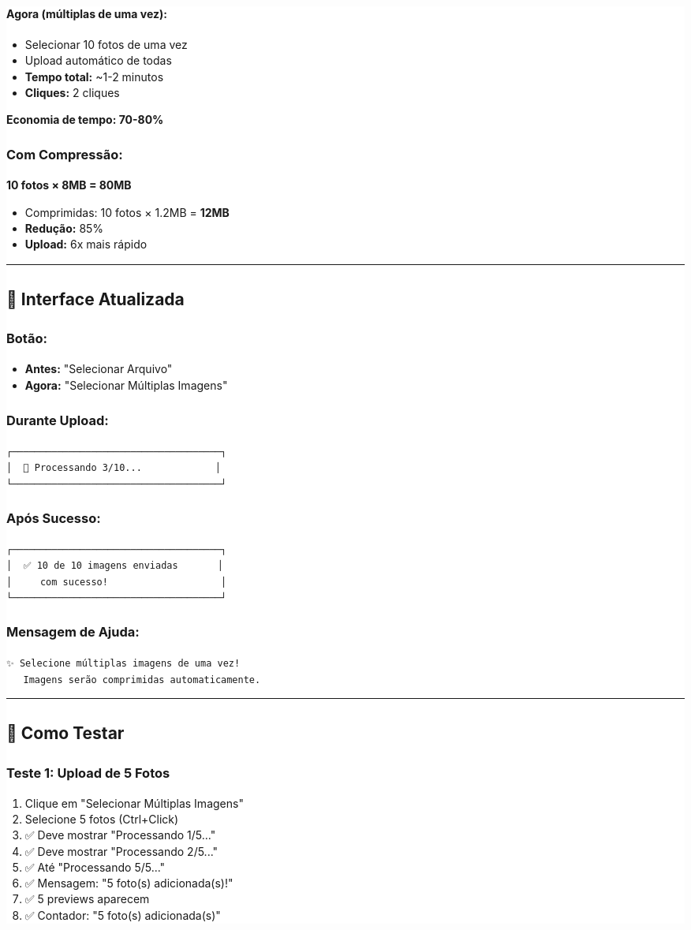 #### Agora (múltiplas de uma vez):
- Selecionar 10 fotos de uma vez
- Upload automático de todas
- **Tempo total:** ~1-2 minutos
- **Cliques:** 2 cliques

**Economia de tempo: 70-80%**

### Com Compressão:

**10 fotos × 8MB = 80MB**
- Comprimidas: 10 fotos × 1.2MB = **12MB**
- **Redução:** 85%
- **Upload:** 6x mais rápido

---

## 🎨 Interface Atualizada

### Botão:
- **Antes:** "Selecionar Arquivo"
- **Agora:** "Selecionar Múltiplas Imagens"

### Durante Upload:
```
┌─────────────────────────────────────┐
│  🔄 Processando 3/10...             │
└─────────────────────────────────────┘
```

### Após Sucesso:
```
┌─────────────────────────────────────┐
│  ✅ 10 de 10 imagens enviadas       │
│     com sucesso!                    │
└─────────────────────────────────────┘
```

### Mensagem de Ajuda:
```
✨ Selecione múltiplas imagens de uma vez! 
   Imagens serão comprimidas automaticamente.
```

---

## 🧪 Como Testar

### Teste 1: Upload de 5 Fotos
1. Clique em "Selecionar Múltiplas Imagens"
2. Selecione 5 fotos (Ctrl+Click)
3. ✅ Deve mostrar "Processando 1/5..."
4. ✅ Deve mostrar "Processando 2/5..."
5. ✅ Até "Processando 5/5..."
6. ✅ Mensagem: "5 foto(s) adicionada(s)!"
7. ✅ 5 previews aparecem
8. ✅ Contador: "5 foto(s) adicionada(s)"
